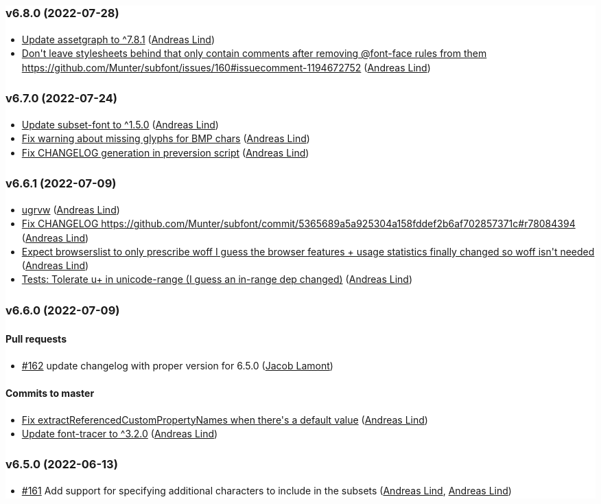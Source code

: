 ### v6.8.0 (2022-07-28)

- [Update assetgraph to ^7.8.1](https://github.com/Munter/subfont/commit/888a97912f98bd937a53b7bec0f39d50ddc96023) ([Andreas Lind](mailto:andreaslindpetersen@gmail.com))
- [Don't leave stylesheets behind that only contain comments after removing @font-face rules from them https:\/\/github.com\/Munter\/subfont\/issues\/160\#issuecomment-1194672752](https://github.com/Munter/subfont/commit/3dfd9dfbbe5071b94eb52ac216796bc7c0554078) ([Andreas Lind](mailto:andreaslindpetersen@gmail.com))

### v6.7.0 (2022-07-24)

- [Update subset-font to ^1.5.0](https://github.com/Munter/subfont/commit/ba79ef6db81cedfd0e52672b530ca3afddd68a94) ([Andreas Lind](mailto:andreaslindpetersen@gmail.com))
- [Fix warning about missing glyphs for BMP chars](https://github.com/Munter/subfont/commit/5ba0168f35bfef33f9bb9cc8a6d64de8fa1d5585) ([Andreas Lind](mailto:andreaslindpetersen@gmail.com))
- [Fix CHANGELOG generation in preversion script](https://github.com/Munter/subfont/commit/3ea696f8c336c6072411c9817c0c2f5b8d8d61b9) ([Andreas Lind](mailto:andreaslindpetersen@gmail.com))

### v6.6.1 (2022-07-09)

- [ugrvw](https://github.com/Munter/subfont/commit/5ccb873025f9790faf65641551df1a7e65fbfdbf) ([Andreas Lind](mailto:andreaslindpetersen@gmail.com))
- [Fix CHANGELOG https:\/\/github.com\/Munter\/subfont\/commit\/5365689a5a925304a158fddef2b6af702857371c\#r78084394](https://github.com/Munter/subfont/commit/d42c7a2cffd33662d42d4532c45cb8b90080f128) ([Andreas Lind](mailto:andreaslindpetersen@gmail.com))
- [Expect browserslist to only prescribe woff I guess the browser features + usage statistics finally changed so woff isn't needed](https://github.com/Munter/subfont/commit/b70db9b769955cabbda2f2a76f2e7758f9968ec7) ([Andreas Lind](mailto:andreaslindpetersen@gmail.com))
- [Tests: Tolerate u+ in unicode-range \(I guess an in-range dep changed\)](https://github.com/Munter/subfont/commit/92a7871457246b64a997c0bffd9bb2766655d811) ([Andreas Lind](mailto:andreaslindpetersen@gmail.com))

### v6.6.0 (2022-07-09)

#### Pull requests

- [#162](https://github.com/Munter/subfont/pull/162) update changelog with proper version for 6.5.0 ([Jacob Lamont](mailto:cob@jacoblamont.com))

#### Commits to master

- [Fix extractReferencedCustomPropertyNames when there's a default value](https://github.com/Munter/subfont/commit/506375504384c1c292348427e98213482aadcae0) ([Andreas Lind](mailto:andreaslindpetersen@gmail.com))
- [Update font-tracer to ^3.2.0](https://github.com/Munter/subfont/commit/5028f72482be20a72a1301c4218820f89a950bdf) ([Andreas Lind](mailto:andreaslindpetersen@gmail.com))

### v6.5.0 (2022-06-13)

- [#161](https://github.com/Munter/subfont/pull/161) Add support for specifying additional characters to include in the subsets ([Andreas Lind](mailto:andreas.lind@workday.com), [Andreas Lind](mailto:andreaslindpetersen@gmail.com))
